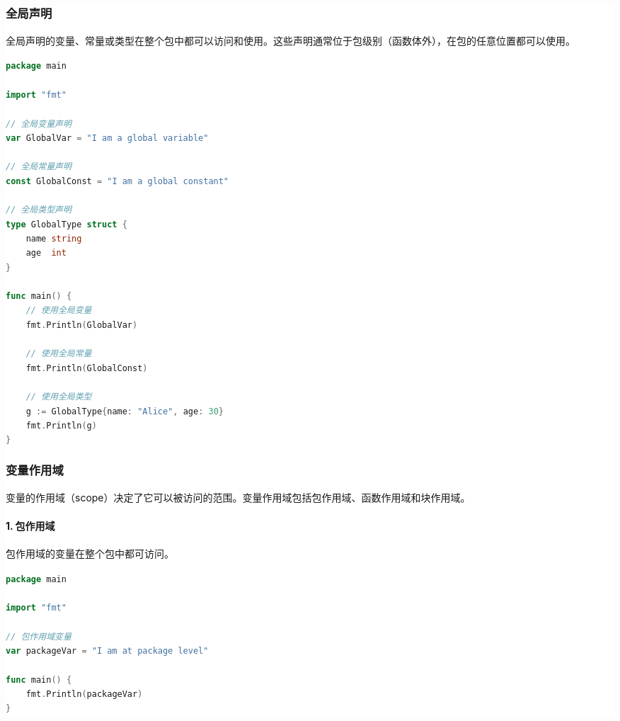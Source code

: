 ```go
```

### 全局声明

全局声明的变量、常量或类型在整个包中都可以访问和使用。这些声明通常位于包级别（函数体外），在包的任意位置都可以使用。

```go
package main

import "fmt"

// 全局变量声明
var GlobalVar = "I am a global variable"

// 全局常量声明
const GlobalConst = "I am a global constant"

// 全局类型声明
type GlobalType struct {
    name string
    age  int
}

func main() {
    // 使用全局变量
    fmt.Println(GlobalVar)

    // 使用全局常量
    fmt.Println(GlobalConst)

    // 使用全局类型
    g := GlobalType{name: "Alice", age: 30}
    fmt.Println(g)
}
```

### 变量作用域

变量的作用域（scope）决定了它可以被访问的范围。变量作用域包括包作用域、函数作用域和块作用域。

#### 1. 包作用域

包作用域的变量在整个包中都可访问。

```go
package main

import "fmt"

// 包作用域变量
var packageVar = "I am at package level"

func main() {
    fmt.Println(packageVar)
}
```
